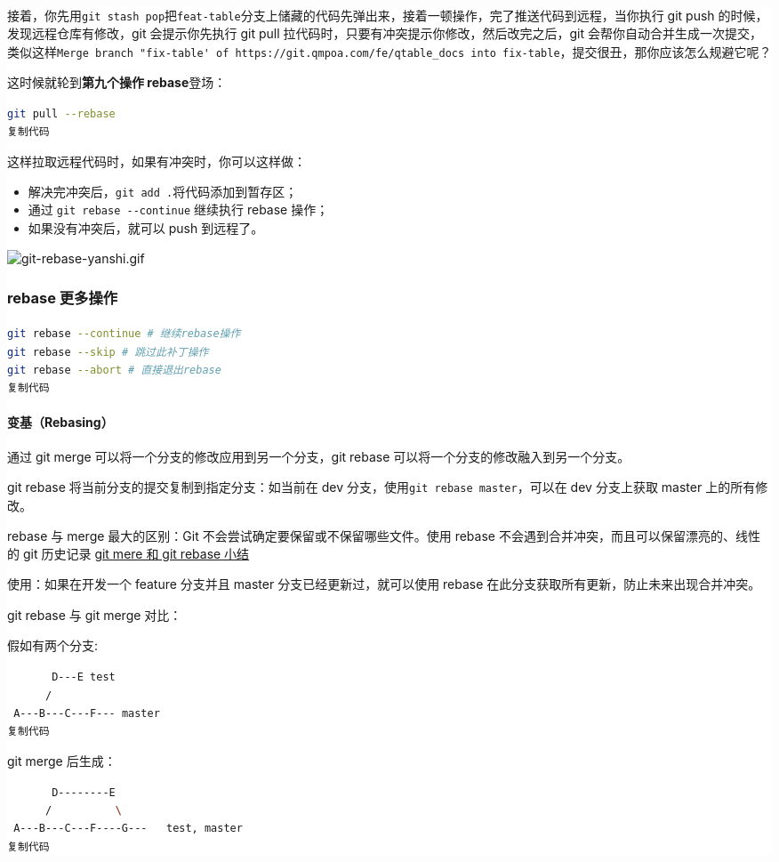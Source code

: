 接着，你先用`git stash pop`把`feat-table`分支上储藏的代码先弹出来，接着一顿操作，完了推送代码到远程，当你执行 git push 的时候，发现远程仓库有修改，git 会提示你先执行 git pull 拉代码时，只要有冲突提示你修改，然后改完之后，git 会帮你自动合并生成一次提交，类似这样`Merge branch "fix-table' of https://git.qmpoa.com/fe/qtable_docs into fix-table`，提交很丑，那你应该怎么规避它呢？

这时候就轮到**第九个操作 rebase**登场：

```bash
git pull --rebase
复制代码
```

这样拉取远程代码时，如果有冲突时，你可以这样做：

- 解决完冲突后，`git add .`将代码添加到暂存区；
- 通过 `git rebase --continue` 继续执行 rebase 操作；
- 如果没有冲突后，就可以 push 到远程了。

![git-rebase-yanshi.gif](https://p3-juejin.byteimg.com/tos-cn-i-k3u1fbpfcp/4c5d2d4d1c294d31bf2420fe341be69b~tplv-k3u1fbpfcp-zoom-in-crop-mark:3024:0:0:0.image?)

### rebase 更多操作

```bash
git rebase --continue # 继续rebase操作
git rebase --skip # 跳过此补丁操作
git rebase --abort # 直接退出rebase
复制代码
```

#### 变基（Rebasing）

通过 git merge 可以将一个分支的修改应用到另一个分支，git rebase 可以将一个分支的修改融入到另一个分支。

git rebase 将当前分支的提交复制到指定分支：如当前在 dev 分支，使用`git rebase master`，可以在 dev 分支上获取 master 上的所有修改。

rebase 与 merge 最大的区别：Git 不会尝试确定要保留或不保留哪些文件。使用 rebase 不会遇到合并冲突，而且可以保留漂亮的、线性的 git 历史记录 [git mere 和 git rebase 小结](https://link.juejin.cn/?target=https%3A%2F%2Fblog.csdn.net%2Fwh_19910525%2Farticle%2Fdetails%2F7554489)

使用：如果在开发一个 feature 分支并且 master 分支已经更新过，就可以使用 rebase 在此分支获取所有更新，防止未来出现合并冲突。

git rebase 与 git merge 对比：

假如有两个分支:

```bash
       D---E test
      /
 A---B---C---F--- master
复制代码
```

git merge 后生成：

```bash
       D--------E
      /          \
 A---B---C---F----G---   test, master
复制代码
```
